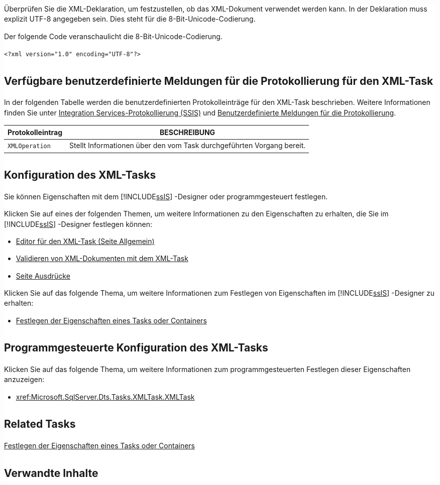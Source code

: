  Überprüfen Sie die XML-Deklaration, um festzustellen, ob das XML-Dokument verwendet werden kann. In der Deklaration muss explizit UTF-8 angegeben sein. Dies steht für die 8-Bit-Unicode-Codierung.  
  
 Der folgende Code veranschaulicht die 8-Bit-Unicode-Codierung.  
  
 `<?xml version="1.0" encoding="UTF-8"?>`  
  
## <a name="custom-logging-messages-available-on-the-xml-task"></a>Verfügbare benutzerdefinierte Meldungen für die Protokollierung für den XML-Task  
 In der folgenden Tabelle werden die benutzerdefinierten Protokolleinträge für den XML-Task beschrieben. Weitere Informationen finden Sie unter [Integration Services-Protokollierung &#40;SSIS&#41;](../performance/integration-services-ssis-logging.md) und [Benutzerdefinierte Meldungen für die Protokollierung](../custom-messages-for-logging.md).  
  
|Protokolleintrag|BESCHREIBUNG|  
|---------------|-----------------|  
|`XMLOperation`|Stellt Informationen über den vom Task durchgeführten Vorgang bereit.|  
  
## <a name="configuration-of-the-xml-task"></a>Konfiguration des XML-Tasks  
 Sie können Eigenschaften mit dem [!INCLUDE[ssIS](../../includes/ssis-md.md)] -Designer oder programmgesteuert festlegen.  
  
 Klicken Sie auf eines der folgenden Themen, um weitere Informationen zu den Eigenschaften zu erhalten, die Sie im [!INCLUDE[ssIS](../../includes/ssis-md.md)] -Designer festlegen können:  
  
-   [Editor für den XML-Task &#40;Seite Allgemein&#41;](../general-page-of-integration-services-designers-options.md)  
  
-   [Validieren von XML-Dokumenten mit dem XML-Task](xml-task.md)  
  
-   [Seite Ausdrücke](../expressions/expressions-page.md)  
  
 Klicken Sie auf das folgende Thema, um weitere Informationen zum Festlegen von Eigenschaften im [!INCLUDE[ssIS](../../includes/ssis-md.md)] -Designer zu erhalten:  
  
-   [Festlegen der Eigenschaften eines Tasks oder Containers](../set-the-properties-of-a-task-or-container.md)  
  
## <a name="programmatic-configuration-of-the-xml-task"></a>Programmgesteuerte Konfiguration des XML-Tasks  
 Klicken Sie auf das folgende Thema, um weitere Informationen zum programmgesteuerten Festlegen dieser Eigenschaften anzuzeigen:  
  
-   <xref:Microsoft.SqlServer.Dts.Tasks.XMLTask.XMLTask>  
  
## <a name="related-tasks"></a>Related Tasks  
 [Festlegen der Eigenschaften eines Tasks oder Containers](../set-the-properties-of-a-task-or-container.md)  
  
## <a name="related-content"></a>Verwandte Inhalte  
  